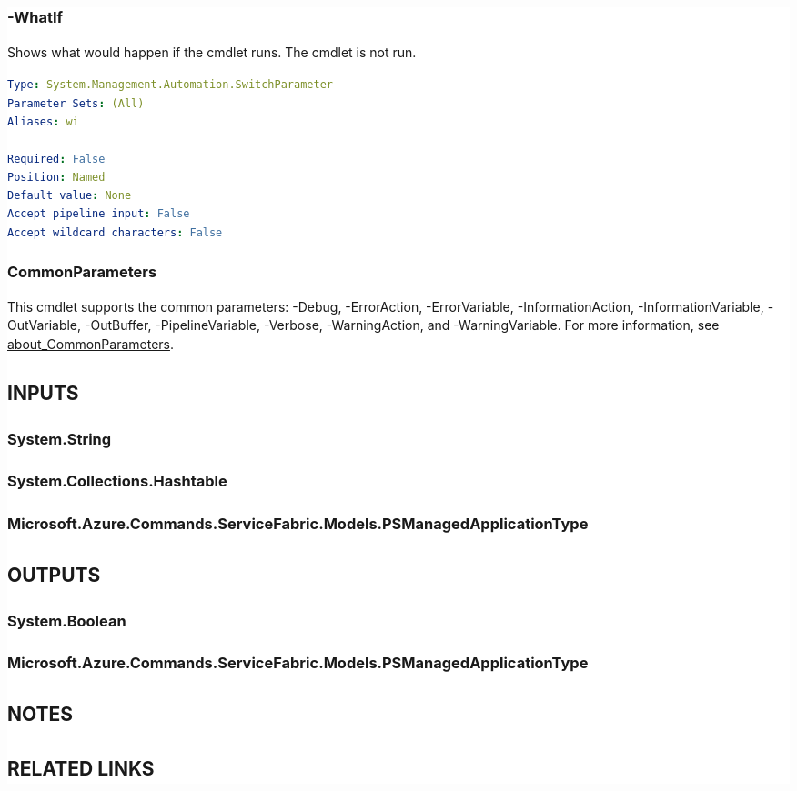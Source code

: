 ### -WhatIf
Shows what would happen if the cmdlet runs.
The cmdlet is not run.

```yaml
Type: System.Management.Automation.SwitchParameter
Parameter Sets: (All)
Aliases: wi

Required: False
Position: Named
Default value: None
Accept pipeline input: False
Accept wildcard characters: False
```

### CommonParameters
This cmdlet supports the common parameters: -Debug, -ErrorAction, -ErrorVariable, -InformationAction, -InformationVariable, -OutVariable, -OutBuffer, -PipelineVariable, -Verbose, -WarningAction, and -WarningVariable. For more information, see [about_CommonParameters](http://go.microsoft.com/fwlink/?LinkID=113216).

## INPUTS

### System.String

### System.Collections.Hashtable

### Microsoft.Azure.Commands.ServiceFabric.Models.PSManagedApplicationType

## OUTPUTS

### System.Boolean

### Microsoft.Azure.Commands.ServiceFabric.Models.PSManagedApplicationType

## NOTES

## RELATED LINKS
